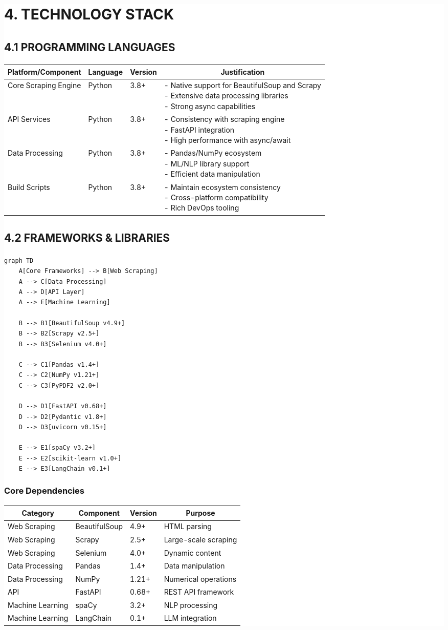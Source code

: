 # 4. TECHNOLOGY STACK

## 4.1 PROGRAMMING LANGUAGES

| Platform/Component | Language | Version | Justification |
|-------------------|----------|---------|---------------|
| Core Scraping Engine | Python | 3.8+ | - Native support for BeautifulSoup and Scrapy<br>- Extensive data processing libraries<br>- Strong async capabilities |
| API Services | Python | 3.8+ | - Consistency with scraping engine<br>- FastAPI integration<br>- High performance with async/await |
| Data Processing | Python | 3.8+ | - Pandas/NumPy ecosystem<br>- ML/NLP library support<br>- Efficient data manipulation |
| Build Scripts | Python | 3.8+ | - Maintain ecosystem consistency<br>- Cross-platform compatibility<br>- Rich DevOps tooling |

## 4.2 FRAMEWORKS & LIBRARIES

```mermaid
graph TD
    A[Core Frameworks] --> B[Web Scraping]
    A --> C[Data Processing]
    A --> D[API Layer]
    A --> E[Machine Learning]

    B --> B1[BeautifulSoup v4.9+]
    B --> B2[Scrapy v2.5+]
    B --> B3[Selenium v4.0+]

    C --> C1[Pandas v1.4+]
    C --> C2[NumPy v1.21+]
    C --> C3[PyPDF2 v2.0+]

    D --> D1[FastAPI v0.68+]
    D --> D2[Pydantic v1.8+]
    D --> D3[uvicorn v0.15+]

    E --> E1[spaCy v3.2+]
    E --> E2[scikit-learn v1.0+]
    E --> E3[LangChain v0.1+]
```

### Core Dependencies

| Category | Component | Version | Purpose |
|----------|-----------|---------|----------|
| Web Scraping | BeautifulSoup | 4.9+ | HTML parsing |
| Web Scraping | Scrapy | 2.5+ | Large-scale scraping |
| Web Scraping | Selenium | 4.0+ | Dynamic content |
| Data Processing | Pandas | 1.4+ | Data manipulation |
| Data Processing | NumPy | 1.21+ | Numerical operations |
| API | FastAPI | 0.68+ | REST API framework |
| Machine Learning | spaCy | 3.2+ | NLP processing |
| Machine Learning | LangChain | 0.1+ | LLM integration |
